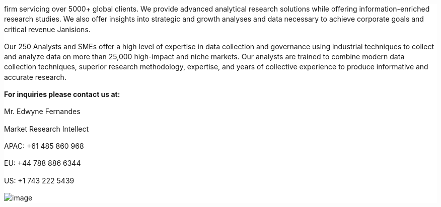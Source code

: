 firm servicing over 5000+ global clients. We provide advanced analytical research solutions while offering information-enriched research studies.&nbsp;</span>We also offer insights into strategic and growth analyses and data necessary to achieve corporate goals and critical revenue Janisions.</p><p><span class="">Our 250 Analysts and SMEs offer a high level of expertise in data collection and governance using industrial techniques to collect and analyze data on more than 25,000 high-impact and niche markets. Our analysts are trained to combine modern data collection techniques, superior research methodology, expertise, and years of collective experience to produce informative and accurate research.</span></p><p><strong>For inquiries please contact us at:</strong></p><p>Mr. Edwyne Fernandes</p><p>Market Research Intellect</p><p>APAC: +61 485 860 968</p><p>EU: +44 788 886 6344</p><p>US: +1 743 222 5439</p>
![image](https://github.com/user-attachments/assets/9eb4a44f-9d27-49fb-b1c4-9e22cd23f00b)
